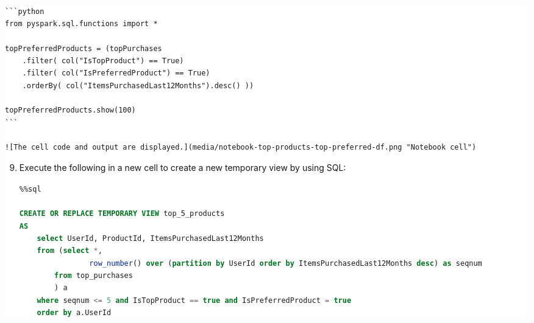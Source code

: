     ```python
    from pyspark.sql.functions import *

    topPreferredProducts = (topPurchases
        .filter( col("IsTopProduct") == True)
        .filter( col("IsPreferredProduct") == True)
        .orderBy( col("ItemsPurchasedLast12Months").desc() ))

    topPreferredProducts.show(100)
    ```

    ![The cell code and output are displayed.](media/notebook-top-products-top-preferred-df.png "Notebook cell")

9. Execute the following in a new cell to create a new temporary view by using SQL:

    ```sql
    %%sql

    CREATE OR REPLACE TEMPORARY VIEW top_5_products
    AS
        select UserId, ProductId, ItemsPurchasedLast12Months
        from (select *,
                    row_number() over (partition by UserId order by ItemsPurchasedLast12Months desc) as seqnum
            from top_purchases
            ) a
        where seqnum <= 5 and IsTopProduct == true and IsPreferredProduct = true
        order by a.UserId
    ```
